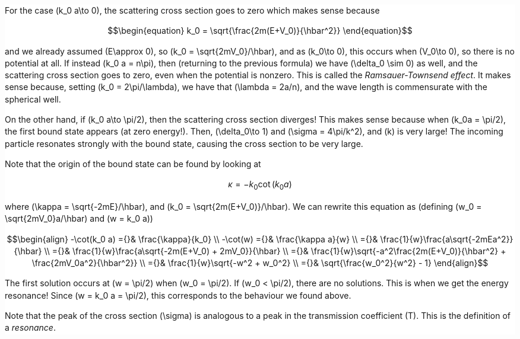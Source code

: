 For the case \(k_0 a\to 0\), the scattering cross section goes to zero which makes sense because

$$\begin{equation}
k_0 = \sqrt{\frac{2m(E+V_0)}{\hbar^2}}
\end{equation}$$

and we already assumed \(E\approx 0\), so \(k_0 = \sqrt{2mV_0}/\hbar\), and as \(k_0\to 0\), this occurs when \(V_0\to 0\), so there is no potential at all. If instead \(k_0 a = n\pi\), then (returning to the previous formula) we have \(\delta_0 \sim 0\) as well, and the scattering cross section goes to zero, even when the potential is nonzero. This is called the <i>Ramsauer-Townsend effect</i>. It makes sense because, setting \(k_0 = 2\pi/\lambda\), we have that \(\lambda = 2a/n\), and the wave length is commensurate with the spherical well.

On the other hand, if \(k_0 a\to \pi/2\), then the scattering cross section diverges! This makes sense because when \(k_0a = \pi/2\), the first bound state appears (at zero energy!). Then, \(\delta_0\to 1\) and \(\sigma = 4\pi/k^2\), and \(k\) is very large! The incoming particle resonates strongly with the bound state, causing the cross section to be very large. 

Note that the origin of the bound state can be found by looking at 

$$\begin{equation}
\kappa = -k_0\cot(k_0 a)
\end{equation}$$

where \(\kappa = \sqrt{-2mE}/\hbar\), and \(k_0 = \sqrt{2m(E+V_0)}/\hbar\). We can rewrite this equation as (defining \(w_0 = \sqrt{2mV_0}a/\hbar\) and \(w = k_0 a\))

$$\begin{align}
-\cot(k_0 a) ={}& \frac{\kappa}{k_0} \\
-\cot(w) ={}& \frac{\kappa a}{w} \\
={}& \frac{1}{w}\frac{a\sqrt{-2mEa^2}}{\hbar} \\
={}& \frac{1}{w}\frac{a\sqrt{-2m(E+V_0) + 2mV_0}}{\hbar} \\
={}& \frac{1}{w}\sqrt{-a^2\frac{2m(E+V_0)}{\hbar^2} + \frac{2mV_0a^2}{\hbar^2}} \\
={}& \frac{1}{w}\sqrt{-w^2 + w_0^2} \\
={}& \sqrt{\frac{w_0^2}{w^2} - 1}
\end{align}$$

The first solution occurs at \(w = \pi/2\) when \(w_0 = \pi/2\). If \(w_0 < \pi/2\), there are no solutions. This is when we get the energy resonance! Since \(w = k_0 a = \pi/2\), this corresponds to the behaviour we found above.

Note that the peak of the cross section \(\sigma\) is analogous to a peak in the transmission coefficient \(T\). This is the definition of a <i>resonance</i>. 

</li></ol>

</div>

